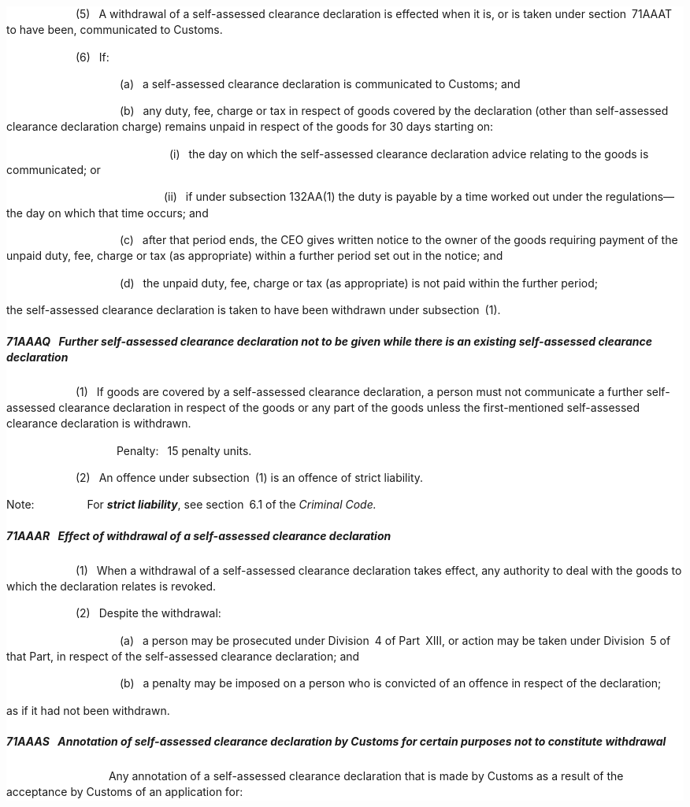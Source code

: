             (5)  A withdrawal of a self-assessed clearance declaration is effected when it is, or is taken under section 71AAAT to have been, communicated to Customs.

             (6)  If:

                     (a)  a self-assessed clearance declaration is communicated to Customs; and

                     (b)  any duty, fee, charge or tax in respect of goods covered by the declaration (other than self-assessed clearance declaration charge) remains unpaid in respect of the goods for 30 days starting on:

                              (i)  the day on which the self-assessed clearance declaration advice relating to the goods is communicated; or

                             (ii)  if under subsection 132AA(1) the duty is payable by a time worked out under the regulations—the day on which that time occurs; and

                     (c)  after that period ends, the CEO gives written notice to the owner of the goods requiring payment of the unpaid duty, fee, charge or tax (as appropriate) within a further period set out in the notice; and

                     (d)  the unpaid duty, fee, charge or tax (as appropriate) is not paid within the further period;

the self-assessed clearance declaration is taken to have been withdrawn under subsection (1).

##### <a id="71AAAQ"></a>71AAAQ  Further self-assessed clearance declaration not to be given while there is an existing self-assessed clearance declaration

             (1)  If goods are covered by a self-assessed clearance declaration, a person must not communicate a further self-assessed clearance declaration in respect of the goods or any part of the goods unless the first-mentioned self-assessed clearance declaration is withdrawn.

                    Penalty:  15 penalty units.

             (2)  An offence under subsection (1) is an offence of strict liability.

Note:          For **_strict liability_**, see section 6.1 of the _Criminal Code._

##### <a id="71AAAR"></a>71AAAR  Effect of withdrawal of a self-assessed clearance declaration

             (1)  When a withdrawal of a self-assessed clearance declaration takes effect, any authority to deal with the goods to which the declaration relates is revoked.

             (2)  Despite the withdrawal:

                     (a)  a person may be prosecuted under Division 4 of Part XIII, or action may be taken under Division 5 of that Part, in respect of the self-assessed clearance declaration; and

                     (b)  a penalty may be imposed on a person who is convicted of an offence in respect of the declaration;

as if it had not been withdrawn.

##### <a id="71AAAS"></a>71AAAS  Annotation of self-assessed clearance declaration by Customs for certain purposes not to constitute withdrawal

                   Any annotation of a self-assessed clearance declaration that is made by Customs as a result of the acceptance by Customs of an application for:
